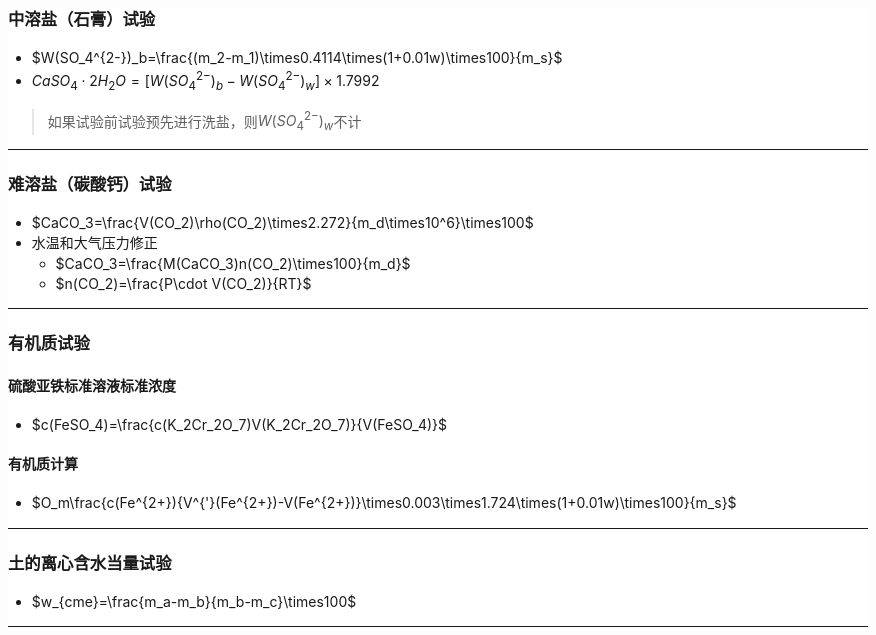 
### 中溶盐（石膏）试验
+ $W(SO_4^{2-})_b=\frac{(m_2-m_1)\times0.4114\times(1+0.01w)\times100}{m_s}$
+ $CaSO_4\cdot2H_2O=[W(SO_4^{2-})_b-W(SO_4^{2-})_w]\times1.7992$
> 如果试验前试验预先进行洗盐，则$W(SO_4^{2-})_w$不计
---

### 难溶盐（碳酸钙）试验
+ $CaCO_3=\frac{V(CO_2)\rho(CO_2)\times2.272}{m_d\times10^6}\times100$
+ 水温和大气压力修正
  + $CaCO_3=\frac{M(CaCO_3)n(CO_2)\times100}{m_d}$
  + $n(CO_2)=\frac{P\cdot V(CO_2)}{RT}$
---

### 有机质试验
#### 硫酸亚铁标准溶液标准浓度
+ $c(FeSO_4)=\frac{c(K_2Cr_2O_7)V(K_2Cr_2O_7)}{V(FeSO_4)}$
#### 有机质计算
+ $O_m\frac{c(Fe^{2+}){V^{'}(Fe^{2+})-V(Fe^{2+})}\times0.003\times1.724\times(1+0.01w)\times100}{m_s}$
---

### 土的离心含水当量试验
+ $w_{cme}=\frac{m_a-m_b}{m_b-m_c}\times100$
---
